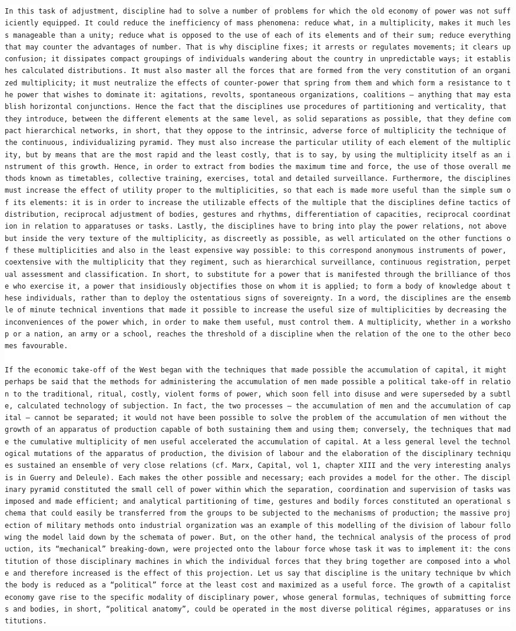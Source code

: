     In this task of adjustment, discipline had to solve a number of problems for which the old economy of power was not sufficiently equipped. It could reduce the inefficiency of mass phenomena: reduce what, in a multiplicity, makes it much less manageable than a unity; reduce what is opposed to the use of each of its elements and of their sum; reduce everything that may counter the advantages of number. That is why discipline fixes; it arrests or regulates movements; it clears up confusion; it dissipates compact groupings of individuals wandering about the country in unpredictable ways; it establishes calculated distributions. It must also master all the forces that are formed from the very constitution of an organized multiplicity; it must neutralize the effects of counter-power that spring from them and which form a resistance to the power that wishes to dominate it: agitations, revolts, spontaneous organizations, coalitions – anything that may establish horizontal conjunctions. Hence the fact that the disciplines use procedures of partitioning and verticality, that they introduce, between the different elements at the same level, as solid separations as possible, that they define compact hierarchical networks, in short, that they oppose to the intrinsic, adverse force of multiplicity the technique of the continuous, individualizing pyramid. They must also increase the particular utility of each element of the multiplicity, but by means that are the most rapid and the least costly, that is to say, by using the multiplicity itself as an instrument of this growth. Hence, in order to extract from bodies the maximum time and force, the use of those overall methods known as timetables, collective training, exercises, total and detailed surveillance. Furthermore, the disciplines must increase the effect of utility proper to the multiplicities, so that each is made more useful than the simple sum of its elements: it is in order to increase the utilizable effects of the multiple that the disciplines define tactics of distribution, reciprocal adjustment of bodies, gestures and rhythms, differentiation of capacities, reciprocal coordination in relation to apparatuses or tasks. Lastly, the disciplines have to bring into play the power relations, not above but inside the very texture of the multiplicity, as discreetly as possible, as well articulated on the other functions of these multiplicities and also in the least expensive way possible: to this correspond anonymous instruments of power, coextensive with the multiplicity that they regiment, such as hierarchical surveillance, continuous registration, perpetual assessment and classification. In short, to substitute for a power that is manifested through the brilliance of those who exercise it, a power that insidiously objectifies those on whom it is applied; to form a body of knowledge about these individuals, rather than to deploy the ostentatious signs of sovereignty. In a word, the disciplines are the ensemble of minute technical inventions that made it possible to increase the useful size of multiplicities by decreasing the inconveniences of the power which, in order to make them useful, must control them. A multiplicity, whether in a workshop or a nation, an army or a school, reaches the threshold of a discipline when the relation of the one to the other becomes favourable.

    If the economic take-off of the West began with the techniques that made possible the accumulation of capital, it might perhaps be said that the methods for administering the accumulation of men made possible a political take-off in relation to the traditional, ritual, costly, violent forms of power, which soon fell into disuse and were superseded by a subtle, calculated technology of subjection. In fact, the two processes – the accumulation of men and the accumulation of capital – cannot be separated; it would not have been possible to solve the problem of the accumulation of men without the growth of an apparatus of production capable of both sustaining them and using them; conversely, the techniques that made the cumulative multiplicity of men useful accelerated the accumulation of capital. At a less general level the technological mutations of the apparatus of production, the division of labour and the elaboration of the disciplinary techniques sustained an ensemble of very close relations (cf. Marx, Capital, vol 1, chapter XIII and the very interesting analysis in Guerry and Deleule). Each makes the other possible and necessary; each provides a model for the other. The disciplinary pyramid constituted the small cell of power within which the separation, coordination and supervision of tasks was imposed and made efficient; and analytical partitioning of time, gestures and bodily forces constituted an operational schema that could easily be transferred from the groups to be subjected to the mechanisms of production; the massive projection of military methods onto industrial organization was an example of this modelling of the division of labour following the model laid down by the schemata of power. But, on the other hand, the technical analysis of the process of production, its “mechanical” breaking-down, were projected onto the labour force whose task it was to implement it: the constitution of those disciplinary machines in which the individual forces that they bring together are composed into a whole and therefore increased is the effect of this projection. Let us say that discipline is the unitary technique bv which the body is reduced as a “political” force at the least cost and maximized as a useful force. The growth of a capitalist economy gave rise to the specific modality of disciplinary power, whose general formulas, techniques of submitting forces and bodies, in short, “political anatomy”, could be operated in the most diverse political régimes, apparatuses or institutions.

